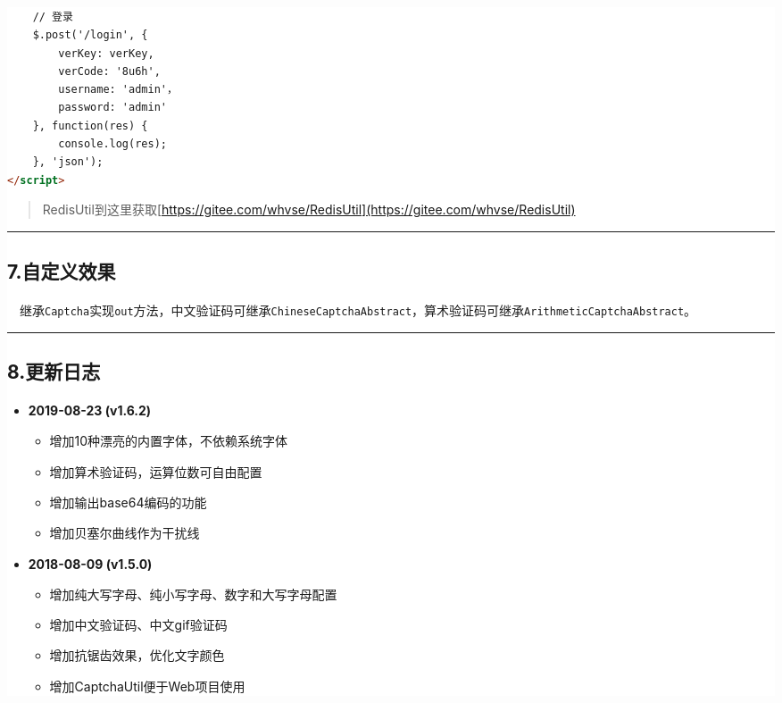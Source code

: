 ```html
    // 登录
    $.post('/login', {
        verKey: verKey,
        verCode: '8u6h',
        username: 'admin'，
        password: 'admin'
    }, function(res) {
        console.log(res);
    }, 'json');
</script>
```

> RedisUtil到这里获取[https://gitee.com/whvse/RedisUtil](https://gitee.com/whvse/RedisUtil)

---

## 7.自定义效果

&emsp;继承`Captcha`实现`out`方法，中文验证码可继承`ChineseCaptchaAbstract`，算术验证码可继承`ArithmeticCaptchaAbstract`。

---

## 8.更新日志

- **2019-08-23 (v1.6.2)**
    - 增加10种漂亮的内置字体，不依赖系统字体
    
    - 增加算术验证码，运算位数可自由配置
    - 增加输出base64编码的功能
    - 增加贝塞尔曲线作为干扰线
    
- **2018-08-09 (v1.5.0)**
    - 增加纯大写字母、纯小写字母、数字和大写字母配置
    
    - 增加中文验证码、中文gif验证码
    - 增加抗锯齿效果，优化文字颜色
    - 增加CaptchaUtil便于Web项目使用
